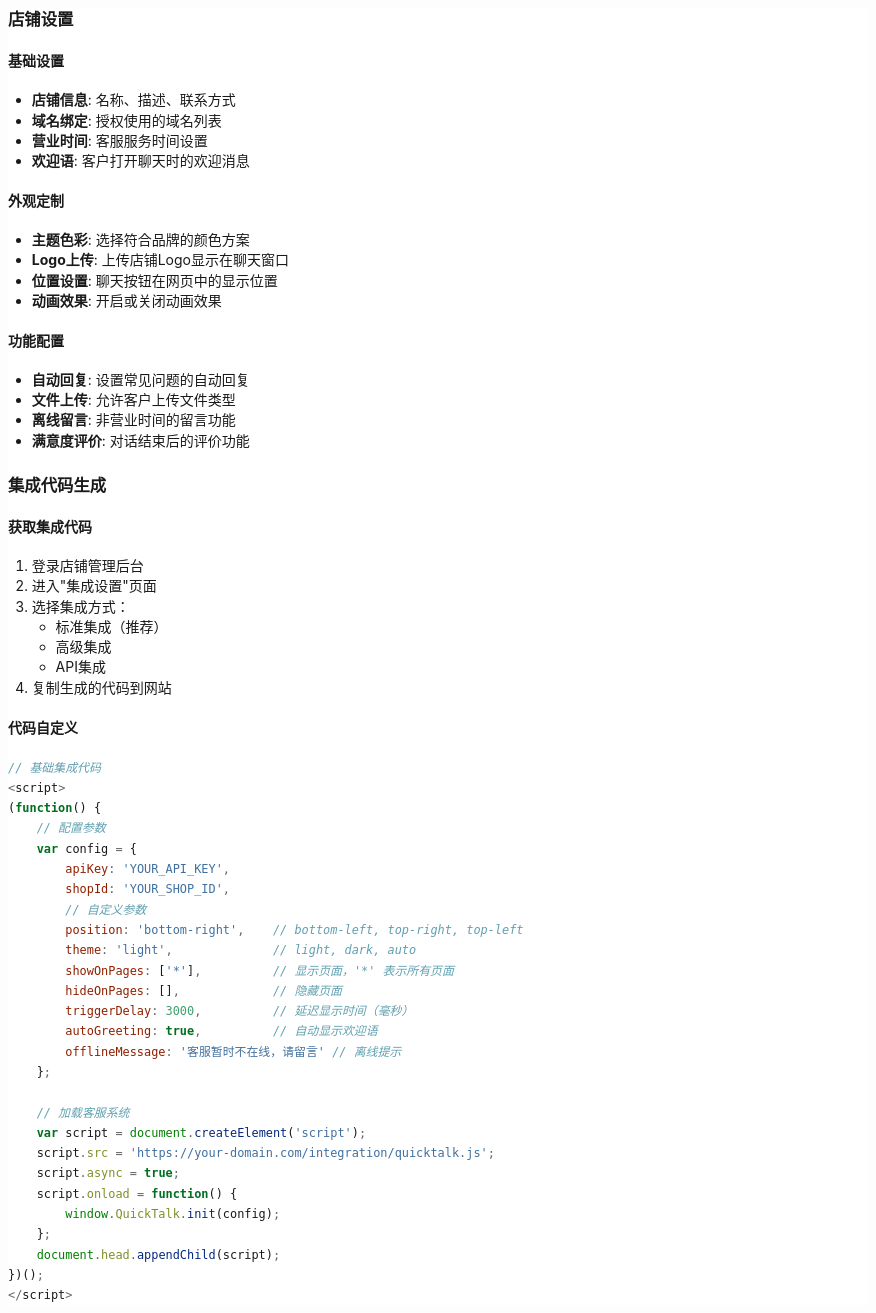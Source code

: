 ### 店铺设置

#### 基础设置
- **店铺信息**: 名称、描述、联系方式
- **域名绑定**: 授权使用的域名列表
- **营业时间**: 客服服务时间设置
- **欢迎语**: 客户打开聊天时的欢迎消息

#### 外观定制
- **主题色彩**: 选择符合品牌的颜色方案
- **Logo上传**: 上传店铺Logo显示在聊天窗口
- **位置设置**: 聊天按钮在网页中的显示位置
- **动画效果**: 开启或关闭动画效果

#### 功能配置
- **自动回复**: 设置常见问题的自动回复
- **文件上传**: 允许客户上传文件类型
- **离线留言**: 非营业时间的留言功能
- **满意度评价**: 对话结束后的评价功能

### 集成代码生成

#### 获取集成代码
1. 登录店铺管理后台
2. 进入"集成设置"页面
3. 选择集成方式：
   - 标准集成（推荐）
   - 高级集成
   - API集成
4. 复制生成的代码到网站

#### 代码自定义
```javascript
// 基础集成代码
<script>
(function() {
    // 配置参数
    var config = {
        apiKey: 'YOUR_API_KEY',
        shopId: 'YOUR_SHOP_ID',
        // 自定义参数
        position: 'bottom-right',    // bottom-left, top-right, top-left
        theme: 'light',              // light, dark, auto
        showOnPages: ['*'],          // 显示页面，'*' 表示所有页面
        hideOnPages: [],             // 隐藏页面
        triggerDelay: 3000,          // 延迟显示时间（毫秒）
        autoGreeting: true,          // 自动显示欢迎语
        offlineMessage: '客服暂时不在线，请留言' // 离线提示
    };
    
    // 加载客服系统
    var script = document.createElement('script');
    script.src = 'https://your-domain.com/integration/quicktalk.js';
    script.async = true;
    script.onload = function() {
        window.QuickTalk.init(config);
    };
    document.head.appendChild(script);
})();
</script>
```
